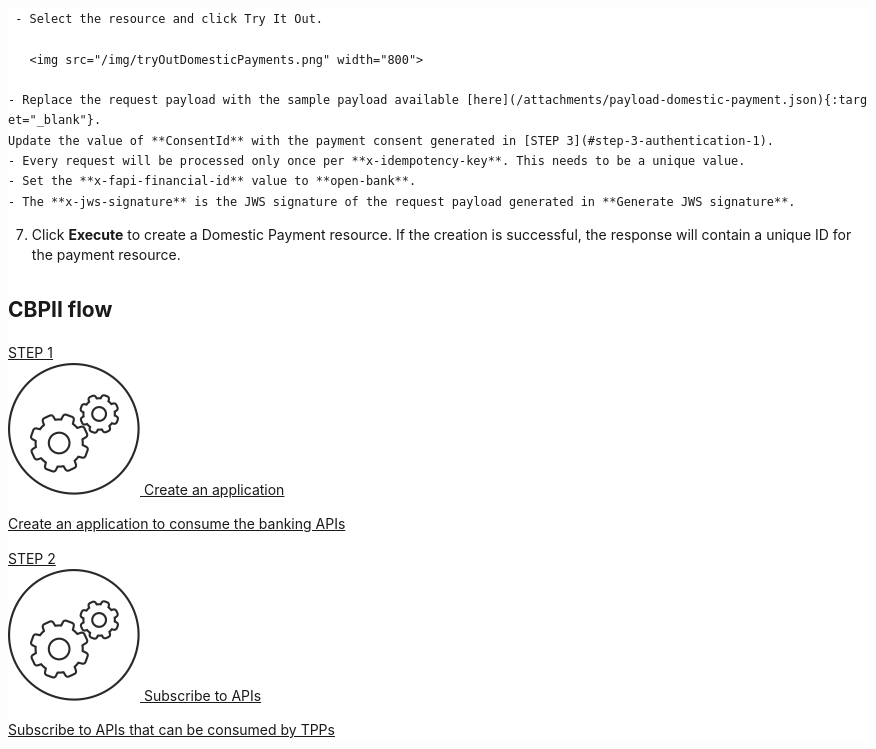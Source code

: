      - Select the resource and click Try It Out.

       <img src="/img/tryOutDomesticPayments.png" width="800">

    - Replace the request payload with the sample payload available [here](/attachments/payload-domestic-payment.json){:target="_blank"}.
    Update the value of **ConsentId** with the payment consent generated in [STEP 3](#step-3-authentication-1). 
    - Every request will be processed only once per **x-idempotency-key**. This needs to be a unique value.
    - Set the **x-fapi-financial-id** value to **open-bank**.
    - The **x-jws-signature** is the JWS signature of the request payload generated in **Generate JWS signature**.

     
7. Click **Execute** to create a Domestic Payment resource. If the creation is successful, the response will contain a unique ID for the payment resource. 

## CBPII flow 



<div class="row cDiagramBox">

<div class="col-sm-12 col-md-12 col-lg-2 cStepContainer">
<a href="#step-1-create-an-application-2">
<span class="cStep" >STEP 1 </span>
<div class="cHighlighted cLightGreyBG cHighlightedReducePadding cBorderBox">
<img src="/img/api-invocation.svg"/>
<span class="cIconTitle" >Create an application</span>
<p>Create an application to consume the banking APIs</p>
</div>
<div class="clearfix"></div>
</a>
</div>

<div class="col-sm-12 col-md-12 col-lg-2 cStepContainer">
<a href="#step-2-subscribe-to-apis-2">
<span class="cStep" >STEP 2 </span>
<div class="cHighlighted cLightGreyBG cHighlightedReducePadding cBorderBox">
<img src="/img/api-invocation.svg"/>
<span class="cIconTitle" >Subscribe to APIs</span>
<p>Subscribe to APIs that can be consumed by TPPs</p>
</div>
<div class="clearfix"></div>
</a>
</div>

